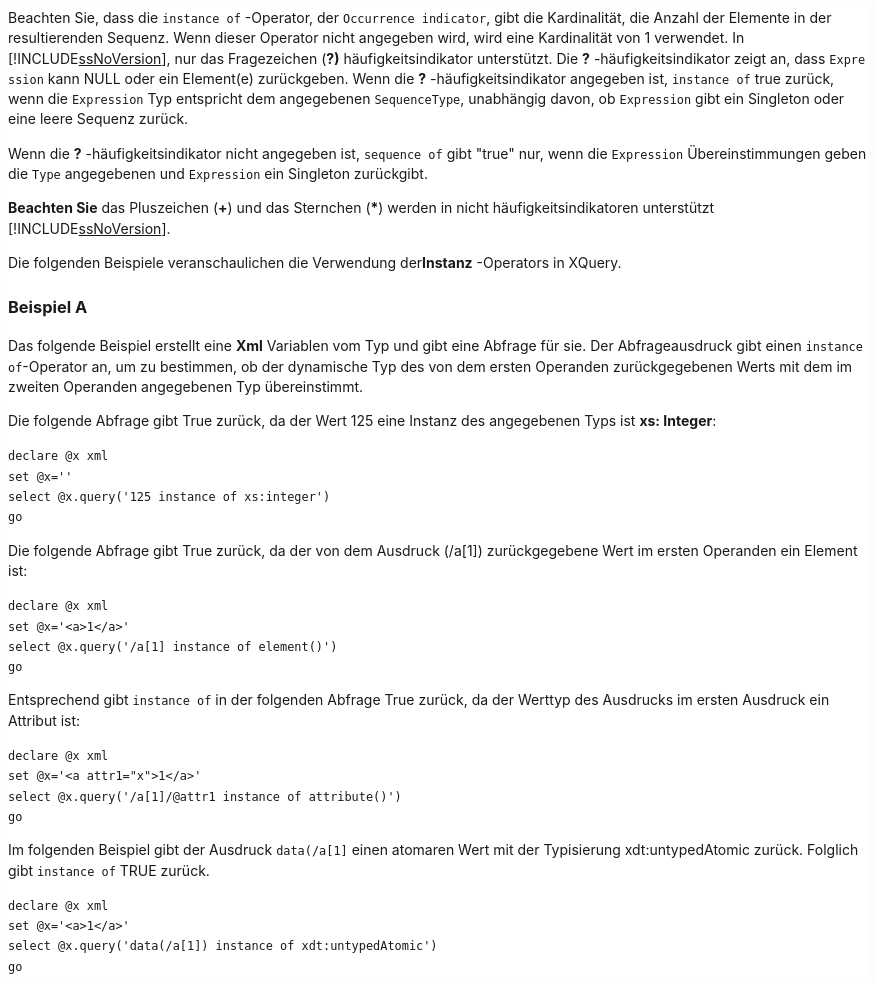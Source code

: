  Beachten Sie, dass die `instance of` -Operator, der `Occurrence indicator`, gibt die Kardinalität, die Anzahl der Elemente in der resultierenden Sequenz. Wenn dieser Operator nicht angegeben wird, wird eine Kardinalität von 1 verwendet. In [!INCLUDE[ssNoVersion](../includes/ssnoversion-md.md)], nur das Fragezeichen (**?)**  häufigkeitsindikator unterstützt. Die **?** -häufigkeitsindikator zeigt an, dass `Expression` kann NULL oder ein Element(e) zurückgeben. Wenn die **?** -häufigkeitsindikator angegeben ist, `instance of` true zurück, wenn die `Expression` Typ entspricht dem angegebenen `SequenceType`, unabhängig davon, ob `Expression` gibt ein Singleton oder eine leere Sequenz zurück.  
  
 Wenn die **?** -häufigkeitsindikator nicht angegeben ist, `sequence of` gibt "true" nur, wenn die `Expression` Übereinstimmungen geben die `Type` angegebenen und `Expression` ein Singleton zurückgibt.  
  
 **Beachten Sie** das Pluszeichen (**+**) und das Sternchen (**&#42;**) werden in nicht häufigkeitsindikatoren unterstützt [!INCLUDE[ssNoVersion](../includes/ssnoversion-md.md)].  
  
 Die folgenden Beispiele veranschaulichen die Verwendung der**Instanz** -Operators in XQuery.  
  
### <a name="example-a"></a>Beispiel A  
 Das folgende Beispiel erstellt eine **Xml** Variablen vom Typ und gibt eine Abfrage für sie. Der Abfrageausdruck gibt einen `instance of`-Operator an, um zu bestimmen, ob der dynamische Typ des von dem ersten Operanden zurückgegebenen Werts mit dem im zweiten Operanden angegebenen Typ übereinstimmt.  
  
 Die folgende Abfrage gibt True zurück, da der Wert 125 eine Instanz des angegebenen Typs ist **xs: Integer**:  
  
```  
declare @x xml  
set @x=''  
select @x.query('125 instance of xs:integer')  
go  
```  
  
 Die folgende Abfrage gibt True zurück, da der von dem Ausdruck (/a[1]) zurückgegebene Wert im ersten Operanden ein Element ist:  
  
```  
declare @x xml  
set @x='<a>1</a>'  
select @x.query('/a[1] instance of element()')  
go  
```  
  
 Entsprechend gibt `instance of` in der folgenden Abfrage True zurück, da der Werttyp des Ausdrucks im ersten Ausdruck ein Attribut ist:  
  
```  
declare @x xml  
set @x='<a attr1="x">1</a>'  
select @x.query('/a[1]/@attr1 instance of attribute()')  
go  
```  
  
 Im folgenden Beispiel gibt der Ausdruck `data(/a[1]` einen atomaren Wert mit der Typisierung xdt:untypedAtomic zurück. Folglich gibt `instance of` TRUE zurück.  
  
```  
declare @x xml  
set @x='<a>1</a>'  
select @x.query('data(/a[1]) instance of xdt:untypedAtomic')  
go  
```  
  